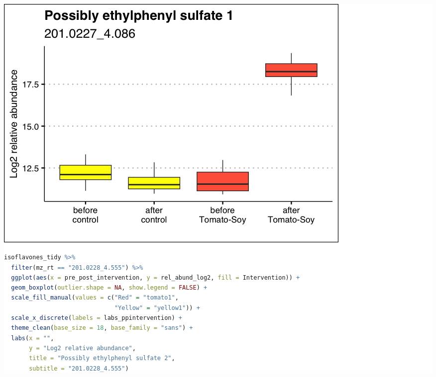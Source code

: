 ![](c18neg-isoflavones-summary-stats_files/figure-gfm/unnamed-chunk-16-1.png)

``` r
isoflavones_tidy %>% 
  filter(mz_rt == "201.0228_4.555") %>%
  ggplot(aes(x = pre_post_intervention, y = rel_abund_log2, fill = Intervention)) +
  geom_boxplot(outlier.shape = NA, show.legend = FALSE) + 
  scale_fill_manual(values = c("Red" = "tomato1",
                               "Yellow" = "yellow1")) +
  scale_x_discrete(labels = labs_ppintervention) +
  theme_clean(base_size = 18, base_family = "sans") +
  labs(x = "",
       y = "Log2 relative abundance",
       title = "Possibly ethylphenyl sulfate 2",
       subtitle = "201.0228_4.555")
```
